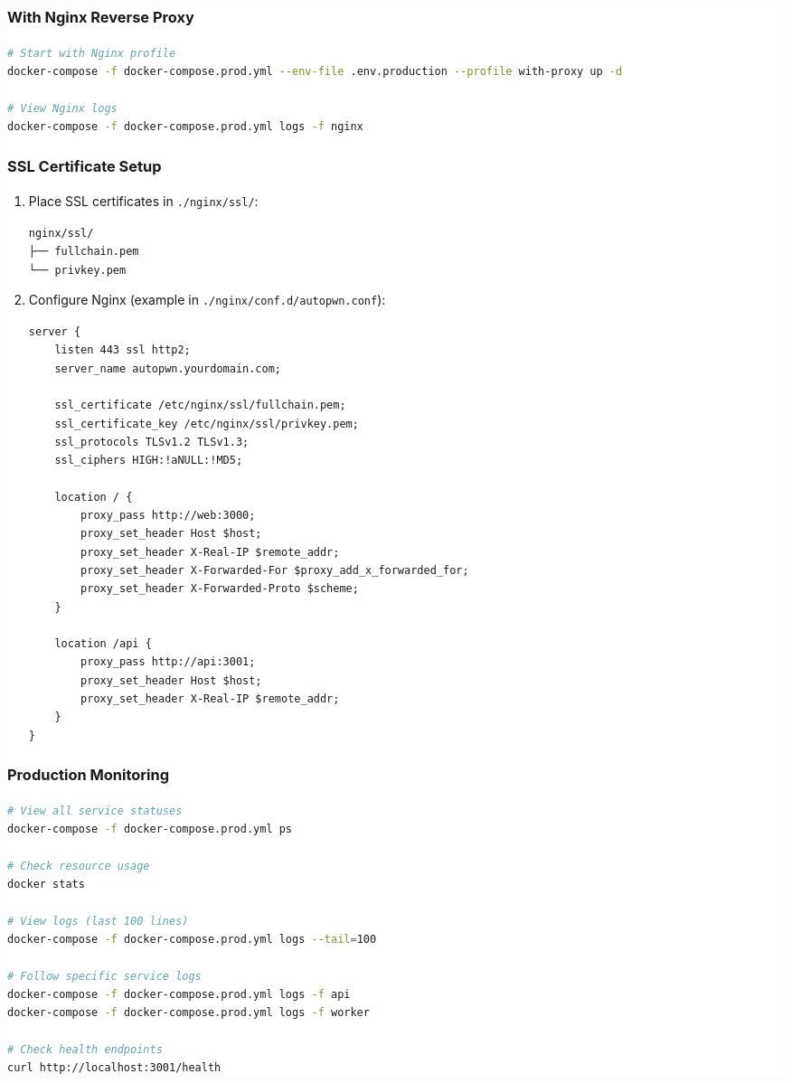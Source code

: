 ### With Nginx Reverse Proxy

```bash
# Start with Nginx profile
docker-compose -f docker-compose.prod.yml --env-file .env.production --profile with-proxy up -d

# View Nginx logs
docker-compose -f docker-compose.prod.yml logs -f nginx
```

### SSL Certificate Setup

1. Place SSL certificates in `./nginx/ssl/`:
   ```
   nginx/ssl/
   ├── fullchain.pem
   └── privkey.pem
   ```

2. Configure Nginx (example in `./nginx/conf.d/autopwn.conf`):
   ```nginx
   server {
       listen 443 ssl http2;
       server_name autopwn.yourdomain.com;

       ssl_certificate /etc/nginx/ssl/fullchain.pem;
       ssl_certificate_key /etc/nginx/ssl/privkey.pem;
       ssl_protocols TLSv1.2 TLSv1.3;
       ssl_ciphers HIGH:!aNULL:!MD5;

       location / {
           proxy_pass http://web:3000;
           proxy_set_header Host $host;
           proxy_set_header X-Real-IP $remote_addr;
           proxy_set_header X-Forwarded-For $proxy_add_x_forwarded_for;
           proxy_set_header X-Forwarded-Proto $scheme;
       }

       location /api {
           proxy_pass http://api:3001;
           proxy_set_header Host $host;
           proxy_set_header X-Real-IP $remote_addr;
       }
   }
   ```

### Production Monitoring

```bash
# View all service statuses
docker-compose -f docker-compose.prod.yml ps

# Check resource usage
docker stats

# View logs (last 100 lines)
docker-compose -f docker-compose.prod.yml logs --tail=100

# Follow specific service logs
docker-compose -f docker-compose.prod.yml logs -f api
docker-compose -f docker-compose.prod.yml logs -f worker

# Check health endpoints
curl http://localhost:3001/health
```
